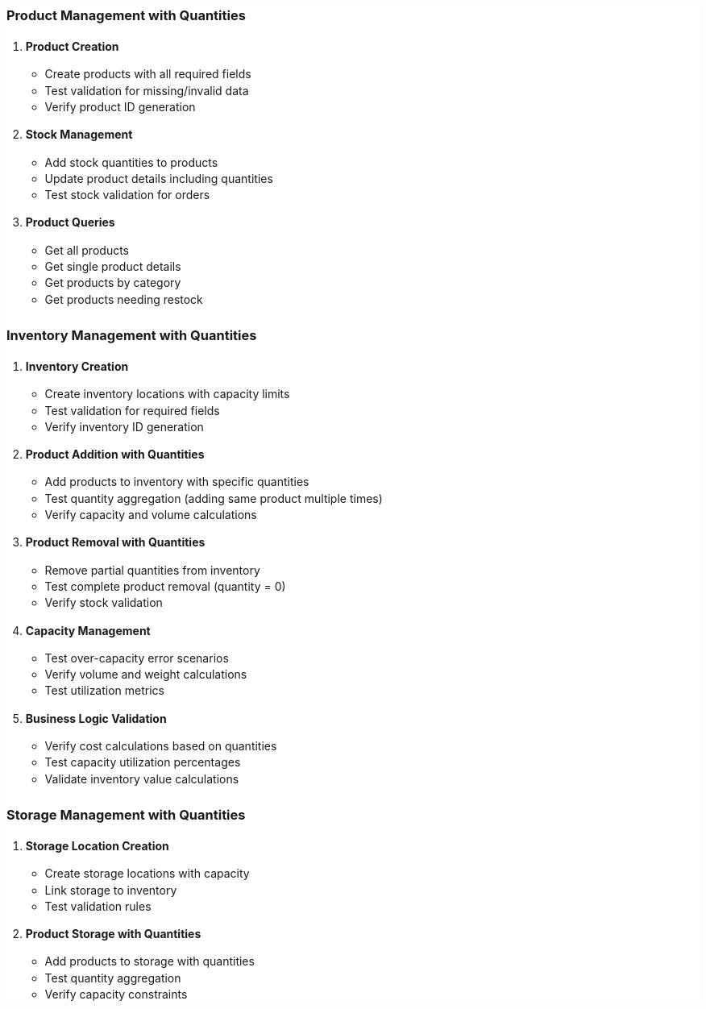 ### Product Management with Quantities
1. **Product Creation**
   - Create products with all required fields
   - Test validation for missing/invalid data
   - Verify product ID generation

2. **Stock Management**
   - Add stock quantities to products
   - Update product details including quantities
   - Test stock validation for orders

3. **Product Queries**
   - Get all products
   - Get single product details
   - Get products by category
   - Get products needing restock

### Inventory Management with Quantities
1. **Inventory Creation**
   - Create inventory locations with capacity limits
   - Test validation for required fields
   - Verify inventory ID generation

2. **Product Addition with Quantities**
   - Add products to inventory with specific quantities
   - Test quantity aggregation (adding same product multiple times)
   - Verify capacity and volume calculations

3. **Product Removal with Quantities**
   - Remove partial quantities from inventory
   - Test complete product removal (quantity = 0)
   - Verify stock validation

4. **Capacity Management**
   - Test over-capacity error scenarios
   - Verify volume and weight calculations
   - Test utilization metrics

5. **Business Logic Validation**
   - Verify cost calculations based on quantities
   - Test capacity utilization percentages
   - Validate inventory value calculations

### Storage Management with Quantities
1. **Storage Location Creation**
   - Create storage locations with capacity
   - Link storage to inventory
   - Test validation rules

2. **Product Storage with Quantities**
   - Add products to storage with quantities
   - Test quantity aggregation
   - Verify capacity constraints
